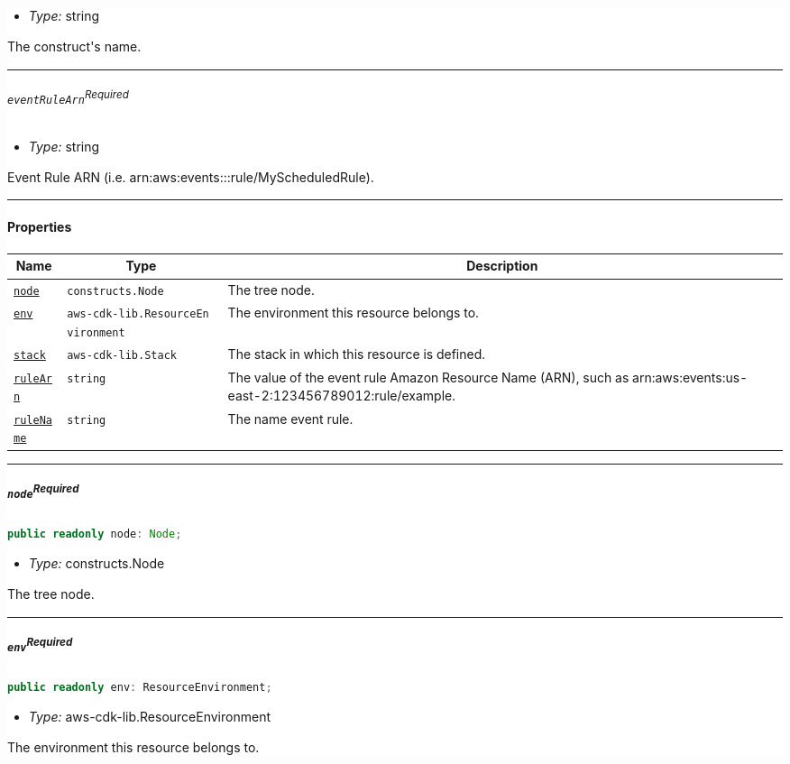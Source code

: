 - *Type:* string

The construct's name.

---

###### `eventRuleArn`<sup>Required</sup> <a name="eventRuleArn" id="@renovosolutions/cdk-library-control-tower-lifecycle-events.DisabledGuardrailRule.fromEventRuleArn.parameter.eventRuleArn"></a>

- *Type:* string

Event Rule ARN (i.e. arn:aws:events:<region>:<account-id>:rule/MyScheduledRule).

---

#### Properties <a name="Properties" id="Properties"></a>

| **Name** | **Type** | **Description** |
| --- | --- | --- |
| <code><a href="#@renovosolutions/cdk-library-control-tower-lifecycle-events.DisabledGuardrailRule.property.node">node</a></code> | <code>constructs.Node</code> | The tree node. |
| <code><a href="#@renovosolutions/cdk-library-control-tower-lifecycle-events.DisabledGuardrailRule.property.env">env</a></code> | <code>aws-cdk-lib.ResourceEnvironment</code> | The environment this resource belongs to. |
| <code><a href="#@renovosolutions/cdk-library-control-tower-lifecycle-events.DisabledGuardrailRule.property.stack">stack</a></code> | <code>aws-cdk-lib.Stack</code> | The stack in which this resource is defined. |
| <code><a href="#@renovosolutions/cdk-library-control-tower-lifecycle-events.DisabledGuardrailRule.property.ruleArn">ruleArn</a></code> | <code>string</code> | The value of the event rule Amazon Resource Name (ARN), such as arn:aws:events:us-east-2:123456789012:rule/example. |
| <code><a href="#@renovosolutions/cdk-library-control-tower-lifecycle-events.DisabledGuardrailRule.property.ruleName">ruleName</a></code> | <code>string</code> | The name event rule. |

---

##### `node`<sup>Required</sup> <a name="node" id="@renovosolutions/cdk-library-control-tower-lifecycle-events.DisabledGuardrailRule.property.node"></a>

```typescript
public readonly node: Node;
```

- *Type:* constructs.Node

The tree node.

---

##### `env`<sup>Required</sup> <a name="env" id="@renovosolutions/cdk-library-control-tower-lifecycle-events.DisabledGuardrailRule.property.env"></a>

```typescript
public readonly env: ResourceEnvironment;
```

- *Type:* aws-cdk-lib.ResourceEnvironment

The environment this resource belongs to.
